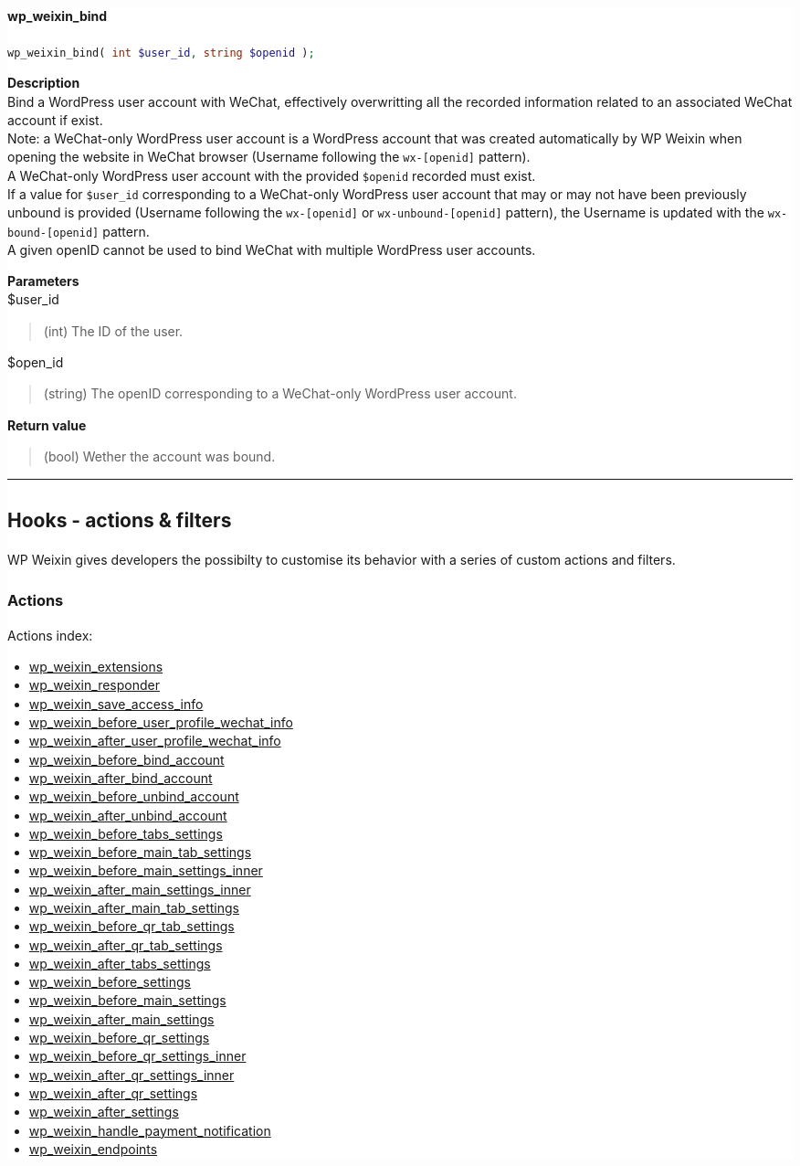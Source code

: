 #### wp_weixin_bind

```php
wp_weixin_bind( int $user_id, string $openid );
```
**Description**  
Bind a WordPress user account with WeChat, effectively overwritting all the recorded information related to an associated WeChat account if exist.  
Note: a WeChat-only WordPress user account is a WordPress account that was created automatically by WP Weixin when opening the website in WeChat browser (Username following the `wx-[openid]` pattern).  
A WeChat-only WordPress user account with the provided `$openid` recorded must exist.  
If a value for `$user_id` corresponding to a WeChat-only WordPress user account that may or may not have been previously unbound is provided (Username following the `wx-[openid]` or `wx-unbound-[openid]` pattern), the Username is updated with the `wx-bound-[openid]` pattern.  
A given openID cannot be used to bind WeChat with multiple WordPress user accounts.

**Parameters**  
$user_id
> (int) The ID of the user.

$open_id
> (string) The openID corresponding to a WeChat-only WordPress user account.

**Return value**  
> (bool) Wether the account was bound.  
___

## Hooks - actions & filters

WP Weixin gives developers the possibilty to customise its behavior with a series of custom actions and filters. 

### Actions

Actions index:
* [wp_weixin_extensions](#user-content-wp_weixin_extensions)
* [wp_weixin_responder](#user-content-wp_weixin_responder)
* [wp_weixin_save_access_info](#user-content-wp_weixin_save_access_info)
* [wp_weixin_before_user_profile_wechat_info](#user-content-wp_weixin_before_user_profile_wechat_info)
* [wp_weixin_after_user_profile_wechat_info](#user-content-wp_weixin_after_user_profile_wechat_info)
* [wp_weixin_before_bind_account](#user-content-wp_weixin_before_bind_account)
* [wp_weixin_after_bind_account](#user-content-wp_weixin_after_bind_account)
* [wp_weixin_before_unbind_account](#user-content-wp_weixin_before_unbind_account)
* [wp_weixin_after_unbind_account](#user-content-wp_weixin_after_unbind_account)
* [wp_weixin_before_tabs_settings](#user-content-wp_weixin_before_tabs_settings)
* [wp_weixin_before_main_tab_settings](#user-content-wp_weixin_before_main_tab_settings)
* [wp_weixin_before_main_settings_inner](#user-content-wp_weixin_before_main_settings_inner)
* [wp_weixin_after_main_settings_inner](#user-content-wp_weixin_after_main_settings_inner)
* [wp_weixin_after_main_tab_settings](#user-content-wp_weixin_after_main_tab_settings)
* [wp_weixin_before_qr_tab_settings](#user-content-wp_weixin_before_qr_tab_settings)
* [wp_weixin_after_qr_tab_settings](#user-content-wp_weixin_after_qr_tab_settings)
* [wp_weixin_after_tabs_settings](#user-content-wp_weixin_after_tabs_settings)
* [wp_weixin_before_settings](#user-content-wp_weixin_before_settings)
* [wp_weixin_before_main_settings](#user-content-wp_weixin_before_main_settings)
* [wp_weixin_after_main_settings](#user-content-wp_weixin_after_main_settings)
* [wp_weixin_before_qr_settings](#user-content-wp_weixin_before_qr_settings)
* [wp_weixin_before_qr_settings_inner](#user-content-wp_weixin_before_qr_settings_inner)
* [wp_weixin_after_qr_settings_inner](#user-content-wp_weixin_after_qr_settings_inner)
* [wp_weixin_after_qr_settings](#user-content-wp_weixin_after_qr_settings)
* [wp_weixin_after_settings](#user-content-wp_weixin_after_settings)
* [wp_weixin_handle_payment_notification](#user-content-wp_weixin_handle_payment_notification)
* [wp_weixin_endpoints](#user-content-wp_weixin_endpoints)